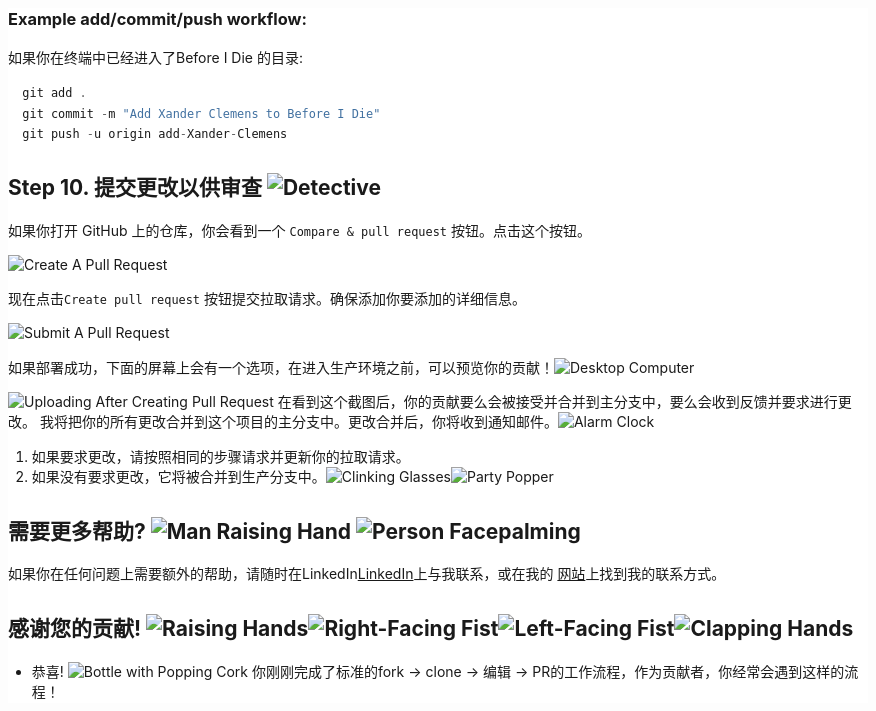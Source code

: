 ### Example add/commit/push workflow:

  如果你在终端中已经进入了Before I Die 的目录:
  ```javascript
    git add .
    git commit -m "Add Xander Clemens to Before I Die"
    git push -u origin add-Xander-Clemens
  ```


## Step 10. 提交更改以供审查 <img src="https://raw.githubusercontent.com/Tarikul-Islam-Anik/Animated-Fluent-Emojis/master/Emojis/People/Detective.png" alt="Detective" width="25" height="25" />

如果你打开 GitHub 上的仓库，你会看到一个 `Compare & pull request` 按钮。点击这个按钮。

![Create A Pull Request](https://github.com/BeforeIDieCode/BeforeIDieAchievements/assets/120526253/060a039b-8710-47e4-b875-2aad2091516b)

现在点击`Create pull request` 按钮提交拉取请求。确保添加你要添加的详细信息。

![Submit A Pull Request](https://github.com/BeforeIDieCode/BeforeIDieAchievements/assets/120526253/e1cbee74-e2e2-4904-948f-77e6b0c73a8e)


如果部署成功，下面的屏幕上会有一个选项，在进入生产环境之前，可以预览你的贡献！<img src="https://raw.githubusercontent.com/Tarikul-Islam-Anik/Animated-Fluent-Emojis/master/Emojis/Objects/Desktop%20Computer.png" alt="Desktop Computer" width="25" height="25" />

![Uploading After Creating Pull Request](https://github.com/BeforeIDieCode/BeforeIDieAchievements/assets/120526253/271bda42-25d8-416d-ad81-9b4fbd9fa545)
在看到这个截图后，你的贡献要么会被接受并合并到主分支中，要么会收到反馈并要求进行更改。
我将把你的所有更改合并到这个项目的主分支中。更改合并后，你将收到通知邮件。<img src="https://raw.githubusercontent.com/Tarikul-Islam-Anik/Animated-Fluent-Emojis/master/Emojis/Travel%20and%20places/Alarm%20Clock.png" alt="Alarm Clock" width="25" height="25" />

<ol>
  <li> 如果要求更改，请按照相同的步骤请求并更新你的拉取请求。</li>
  <li> 如果没有要求更改，它将被合并到生产分支中。<img src="https://raw.githubusercontent.com/Tarikul-Islam-Anik/Animated-Fluent-Emojis/master/Emojis/Food/Clinking%20Glasses.png" alt="Clinking Glasses" width="25" height="25" /><img src="https://raw.githubusercontent.com/Tarikul-Islam-Anik/Animated-Fluent-Emojis/master/Emojis/Activities/Party%20Popper.png" alt="Party Popper" width="25" height="25" /></li>
</ol>

## 需要更多帮助? <img src="https://raw.githubusercontent.com/Tarikul-Islam-Anik/Animated-Fluent-Emojis/master/Emojis/People/Man%20Raising%20Hand.png" alt="Man Raising Hand" width="25" height="25" /> <img src="https://raw.githubusercontent.com/Tarikul-Islam-Anik/Animated-Fluent-Emojis/master/Emojis/People/Person%20Facepalming.png" alt="Person Facepalming" width="25" height="25" />
如果你在任何问题上需要额外的帮助，请随时在LinkedIn[LinkedIn](https://www.linkedin.com/in/alexanderclemens/)上与我联系，或在我的 [网站](https://www.xanderclemens.com/)上找到我的联系方式。

## 感谢您的贡献! <img src="https://raw.githubusercontent.com/Tarikul-Islam-Anik/Animated-Fluent-Emojis/master/Emojis/Hand%20gestures/Raising%20Hands.png" alt="Raising Hands" width="25" height="25" /><img src="https://raw.githubusercontent.com/Tarikul-Islam-Anik/Animated-Fluent-Emojis/master/Emojis/Hand%20gestures/Right-Facing%20Fist.png" alt="Right-Facing Fist" width="25" height="25" /><img src="https://raw.githubusercontent.com/Tarikul-Islam-Anik/Animated-Fluent-Emojis/master/Emojis/Hand%20gestures/Left-Facing%20Fist.png" alt="Left-Facing Fist" width="25" height="25" /><img src="https://raw.githubusercontent.com/Tarikul-Islam-Anik/Animated-Fluent-Emojis/master/Emojis/Hand%20gestures/Clapping%20Hands.png" alt="Clapping Hands" width="25" height="25" />
- 恭喜! <img src="https://raw.githubusercontent.com/Tarikul-Islam-Anik/Animated-Fluent-Emojis/master/Emojis/Food/Bottle%20with%20Popping%20Cork.png" alt="Bottle with Popping Cork" width="25" height="25" /> 你刚刚完成了标准的fork -> clone -> 编辑 -> PR的工作流程，作为贡献者，你经常会遇到这样的流程！

